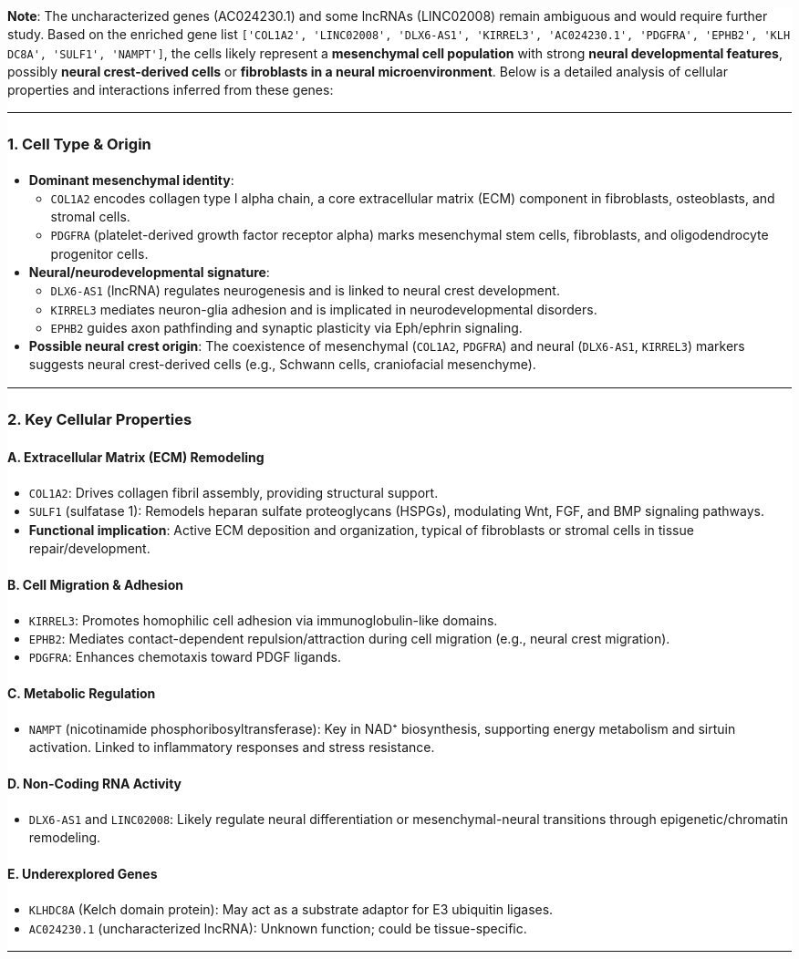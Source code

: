**Note**: The uncharacterized genes (AC024230.1) and some lncRNAs (LINC02008) remain ambiguous and would require further study.
</think>
Based on the enriched gene list `['COL1A2', 'LINC02008', 'DLX6-AS1', 'KIRREL3', 'AC024230.1', 'PDGFRA', 'EPHB2', 'KLHDC8A', 'SULF1', 'NAMPT']`, the cells likely represent a **mesenchymal cell population** with strong **neural developmental features**, possibly **neural crest-derived cells** or **fibroblasts in a neural microenvironment**. Below is a detailed analysis of cellular properties and interactions inferred from these genes:

---

### **1. Cell Type & Origin**
- **Dominant mesenchymal identity**:  
  - `COL1A2` encodes collagen type I alpha chain, a core extracellular matrix (ECM) component in fibroblasts, osteoblasts, and stromal cells.  
  - `PDGFRA` (platelet-derived growth factor receptor alpha) marks mesenchymal stem cells, fibroblasts, and oligodendrocyte progenitor cells.  
- **Neural/neurodevelopmental signature**:  
  - `DLX6-AS1` (lncRNA) regulates neurogenesis and is linked to neural crest development.  
  - `KIRREL3` mediates neuron-glia adhesion and is implicated in neurodevelopmental disorders.  
  - `EPHB2` guides axon pathfinding and synaptic plasticity via Eph/ephrin signaling.  
- **Possible neural crest origin**: The coexistence of mesenchymal (`COL1A2`, `PDGFRA`) and neural (`DLX6-AS1`, `KIRREL3`) markers suggests neural crest-derived cells (e.g., Schwann cells, craniofacial mesenchyme).

---

### **2. Key Cellular Properties**
#### **A. Extracellular Matrix (ECM) Remodeling**  
- `COL1A2`: Drives collagen fibril assembly, providing structural support.  
- `SULF1` (sulfatase 1): Remodels heparan sulfate proteoglycans (HSPGs), modulating Wnt, FGF, and BMP signaling pathways.  
- **Functional implication**: Active ECM deposition and organization, typical of fibroblasts or stromal cells in tissue repair/development.

#### **B. Cell Migration & Adhesion**  
- `KIRREL3`: Promotes homophilic cell adhesion via immunoglobulin-like domains.  
- `EPHB2`: Mediates contact-dependent repulsion/attraction during cell migration (e.g., neural crest migration).  
- `PDGFRA`: Enhances chemotaxis toward PDGF ligands.  

#### **C. Metabolic Regulation**  
- `NAMPT` (nicotinamide phosphoribosyltransferase): Key in NAD⁺ biosynthesis, supporting energy metabolism and sirtuin activation. Linked to inflammatory responses and stress resistance.

#### **D. Non-Coding RNA Activity**  
- `DLX6-AS1` and `LINC02008`: Likely regulate neural differentiation or mesenchymal-neural transitions through epigenetic/chromatin remodeling.

#### **E. Underexplored Genes**  
- `KLHDC8A` (Kelch domain protein): May act as a substrate adaptor for E3 ubiquitin ligases.  
- `AC024230.1` (uncharacterized lncRNA): Unknown function; could be tissue-specific.

---